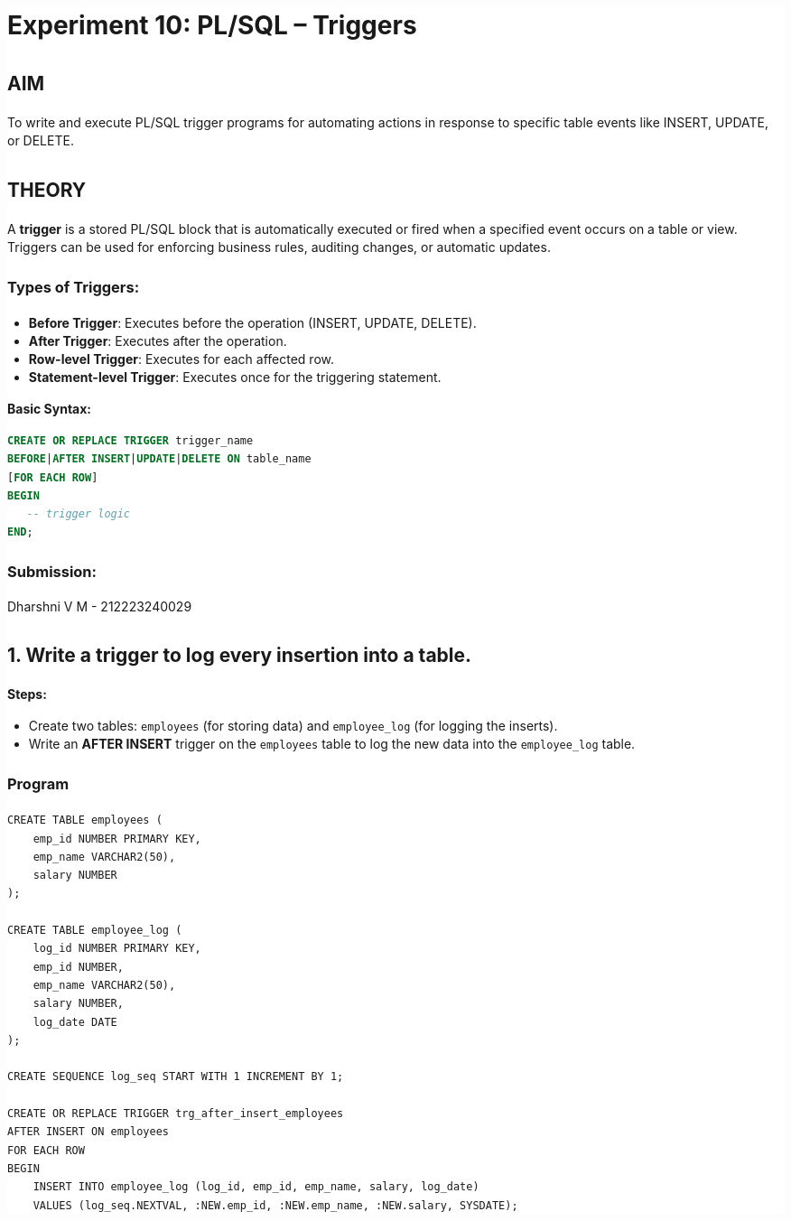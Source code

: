 # Experiment 10: PL/SQL – Triggers

## AIM
To write and execute PL/SQL trigger programs for automating actions in response to specific table events like INSERT, UPDATE, or DELETE.

## THEORY

A **trigger** is a stored PL/SQL block that is automatically executed or fired when a specified event occurs on a table or view. Triggers can be used for enforcing business rules, auditing changes, or automatic updates.

### Types of Triggers:
- **Before Trigger**: Executes before the operation (INSERT, UPDATE, DELETE).
- **After Trigger**: Executes after the operation.
- **Row-level Trigger**: Executes for each affected row.
- **Statement-level Trigger**: Executes once for the triggering statement.

**Basic Syntax:**
```sql
CREATE OR REPLACE TRIGGER trigger_name
BEFORE|AFTER INSERT|UPDATE|DELETE ON table_name
[FOR EACH ROW]
BEGIN
   -- trigger logic
END;
```

### Submission:
Dharshni V M - 212223240029

## 1. Write a trigger to log every insertion into a table.
**Steps:**
- Create two tables: `employees` (for storing data) and `employee_log` (for logging the inserts).
- Write an **AFTER INSERT** trigger on the `employees` table to log the new data into the `employee_log` table.

### Program
```
CREATE TABLE employees (
    emp_id NUMBER PRIMARY KEY,
    emp_name VARCHAR2(50),
    salary NUMBER
);

CREATE TABLE employee_log (
    log_id NUMBER PRIMARY KEY,
    emp_id NUMBER,
    emp_name VARCHAR2(50),
    salary NUMBER,
    log_date DATE
);

CREATE SEQUENCE log_seq START WITH 1 INCREMENT BY 1;

CREATE OR REPLACE TRIGGER trg_after_insert_employees
AFTER INSERT ON employees
FOR EACH ROW
BEGIN
    INSERT INTO employee_log (log_id, emp_id, emp_name, salary, log_date)
    VALUES (log_seq.NEXTVAL, :NEW.emp_id, :NEW.emp_name, :NEW.salary, SYSDATE);
```